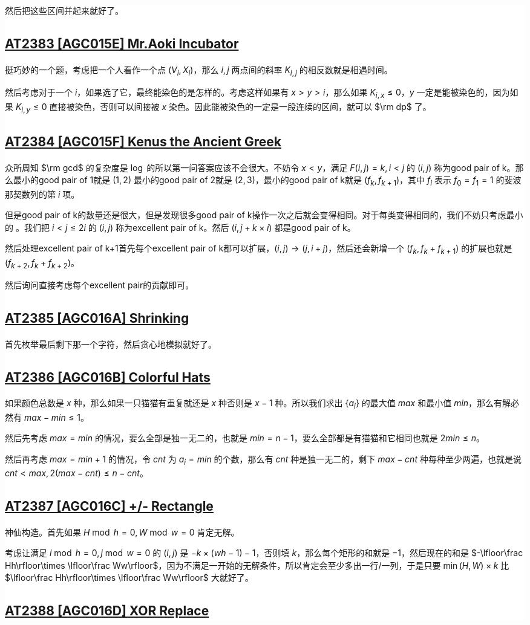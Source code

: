 然后把这些区间并起来就好了。

## [AT2383 [AGC015E] Mr.Aoki Incubator](https://www.luogu.com.cn/problem/AT2383)

挺巧妙的一个题，考虑把一个人看作一个点 $(V_i,X_i)$，那么 $i,j$ 两点间的斜率  $K_{i,j}$ 的相反数就是相遇时间。

然后考虑对于一个 $i$，如果选了它，最终能染色的是怎样的。考虑这样如果有 $x>y>i$，那么如果 $K_{i,x}\le 0$，$y$ 一定是能被染色的，因为如果 $K_{i,y}\le 0$ 直接被染色，否则可以间接被 $x$ 染色。因此能被染色的一定是一段连续的区间，就可以 $\rm dp$ 了。

## [AT2384 [AGC015F] Kenus the Ancient Greek](https://www.luogu.com.cn/problem/AT2384)

众所周知 $\rm gcd$ 的复杂度是 $\log$ 的所以第一问答案应该不会很大。不妨令 $x<y$，满足 $F(i,j)=k,i<j$ 的 $(i,j)$ 称为good pair of k。那么最小的good pair of 1就是 $(1,2)$ 最小的good pair of 2就是 $(2,3)$，最小的good pair of k就是 $(f_{k},f_{k+1})$，其中 $f_i$ 表示 $f_0=f_1=1$ 的斐波那契数列的第 $i$ 项。

但是good pair of k的数量还是很大，但是发现很多good pair of k操作一次之后就会变得相同。对于每类变得相同的，我们不妨只考虑最小的 。我们把 $i<j\le 2i$ 的 $(i,j)$ 称为excellent pair of k。然后 $(i,j+k\times i)$ 都是good pair of k。

然后处理excellent pair of k+1首先每个excellent pair of k都可以扩展，$(i,j)\to (j,i+j)$，然后还会新增一个 $(f_k,f_k+f_{k+1})$ 的扩展也就是 $(f_{k+2},f_{k}+f_{k+2})$。

然后询问直接考虑每个excellent pair的贡献即可。

## [AT2385 [AGC016A] Shrinking](https://www.luogu.com.cn/problem/AT2385)

首先枚举最后剩下那一个字符，然后贪心地模拟就好了。

 ## [AT2386 [AGC016B] Colorful Hats](https://www.luogu.com.cn/problem/AT2386)

如果颜色总数是 $x$ 种，那么如果一只猫猫有重复就还是 $x$ 种否则是 $x-1$ 种。所以我们求出 $\{a_i\}$ 的最大值 $max$ 和最小值 $min$，那么有解必然有 $max-min\le 1$。

然后先考虑 $max=min$ 的情况，要么全部是独一无二的，也就是 $min=n-1$，要么全部都是有猫猫和它相同也就是 $2min\le n$。

然后再考虑 $max=min+1$ 的情况，令 $cnt$ 为 $a_i=min$ 的个数，那么有 $cnt$ 种是独一无二的，剩下 $max-cnt$ 种每种至少两遍，也就是说 $cnt<max,2(max-cnt)\le n-cnt$。

## [AT2387 [AGC016C] +/- Rectangle](https://www.luogu.com.cn/problem/AT2387)

神仙构造。首先如果 $H\bmod h=0,W\bmod w=0$ 肯定无解。

考虑让满足 $i\bmod h=0,j\bmod w=0$ 的 $(i,j)$ 是 $-k\times (wh-1)-1$，否则填 $k$，那么每个矩形的和就是 $-1$，然后现在的和是 $-\lfloor\frac Hh\rfloor\times \lfloor\frac Ww\rfloor$，因为不满足一开始的无解条件，所以肯定会至少多出一行/一列，于是只要 $\min(H,W)\times k$ 比 $\lfloor\frac Hh\rfloor\times \lfloor\frac Ww\rfloor$ 大就好了。

## [AT2388 [AGC016D] XOR Replace](https://www.luogu.com.cn/problem/AT2388)
